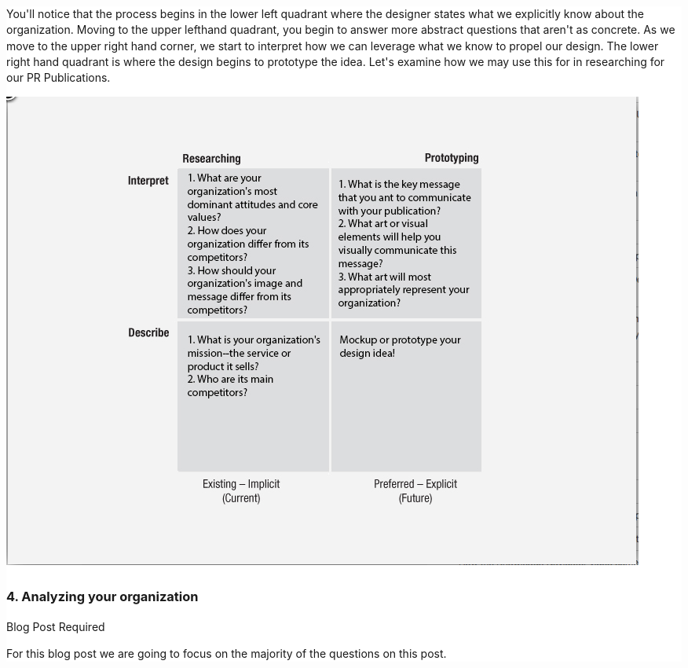 You'll notice that the process begins in the lower left quadrant where the designer states what we explicitly know about the organization. Moving to the upper lefthand quadrant, you begin to answer more abstract questions that aren't as concrete. As we move to the upper right hand corner, we start to interpret how we can leverage what we know to propel our design. The lower right hand quadrant is where the design begins to prototype the idea. Let's examine how we may use this for in researching for our PR Publications.

![image](images/pr_analysis-synthesis.jpg)

### 4. Analyzing your organization

<div class="alert alert-warning" role="alert">Blog Post Required</div>

For this blog post we are going to focus on the majority of the questions on this post.
